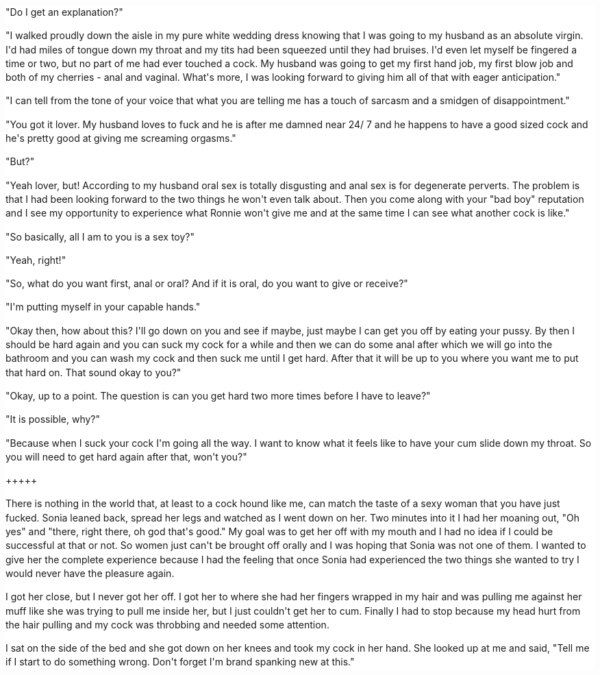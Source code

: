  "Do I get an explanation?" 

 "I walked proudly down the aisle in my pure white wedding dress knowing that I was going to my husband as an absolute virgin. I'd had miles of tongue down my throat and my tits had been squeezed until they had bruises. I'd even let myself be fingered a time or two, but no part of me had ever touched a cock. My husband was going to get my first hand job, my first blow job and both of my cherries - anal and vaginal. What's more, I was looking forward to giving him all of that with eager anticipation." 

 "I can tell from the tone of your voice that what you are telling me has a touch of sarcasm and a smidgen of disappointment." 

 "You got it lover. My husband loves to fuck and he is after me damned near 24/ 7 and he happens to have a good sized cock and he's pretty good at giving me screaming orgasms." 

 "But?" 

 "Yeah lover, but! According to my husband oral sex is totally disgusting and anal sex is for degenerate perverts. The problem is that I had been looking forward to the two things he won't even talk about. Then you come along with your "bad boy" reputation and I see my opportunity to experience what Ronnie won't give me and at the same time I can see what another cock is like." 

 "So basically, all I am to you is a sex toy?" 

 "Yeah, right!" 

 "So, what do you want first, anal or oral? And if it is oral, do you want to give or receive?" 

 "I'm putting myself in your capable hands." 

 "Okay then, how about this? I'll go down on you and see if maybe, just maybe I can get you off by eating your pussy. By then I should be hard again and you can suck my cock for a while and then we can do some anal after which we will go into the bathroom and you can wash my cock and then suck me until I get hard. After that it will be up to you where you want me to put that hard on. That sound okay to you?" 

 "Okay, up to a point. The question is can you get hard two more times before I have to leave?" 

 "It is possible, why?" 

 "Because when I suck your cock I'm going all the way. I want to know what it feels like to have your cum slide down my throat. So you will need to get hard again after that, won't you?" 

 +++++ 

 There is nothing in the world that, at least to a cock hound like me, can match the taste of a sexy woman that you have just fucked. Sonia leaned back, spread her legs and watched as I went down on her. Two minutes into it I had her moaning out, "Oh yes" and "there, right there, oh god that's good." My goal was to get her off with my mouth and I had no idea if I could be successful at that or not. So women just can't be brought off orally and I was hoping that Sonia was not one of them. I wanted to give her the complete experience because I had the feeling that once Sonia had experienced the two things she wanted to try I would never have the pleasure again. 

 I got her close, but I never got her off. I got her to where she had her fingers wrapped in my hair and was pulling me against her muff like she was trying to pull me inside her, but I just couldn't get her to cum. Finally I had to stop because my head hurt from the hair pulling and my cock was throbbing and needed some attention. 

 I sat on the side of the bed and she got down on her knees and took my cock in her hand. She looked up at me and said, "Tell me if I start to do something wrong. Don't forget I'm brand spanking new at this." 
